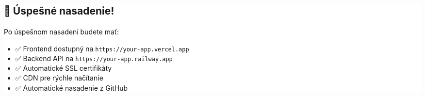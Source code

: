 
## 🎉 **Úspešné nasadenie!**

Po úspešnom nasadení budete mať:
- ✅ Frontend dostupný na `https://your-app.vercel.app`
- ✅ Backend API na `https://your-app.railway.app`
- ✅ Automatické SSL certifikáty
- ✅ CDN pre rýchle načítanie
- ✅ Automatické nasadenie z GitHub
